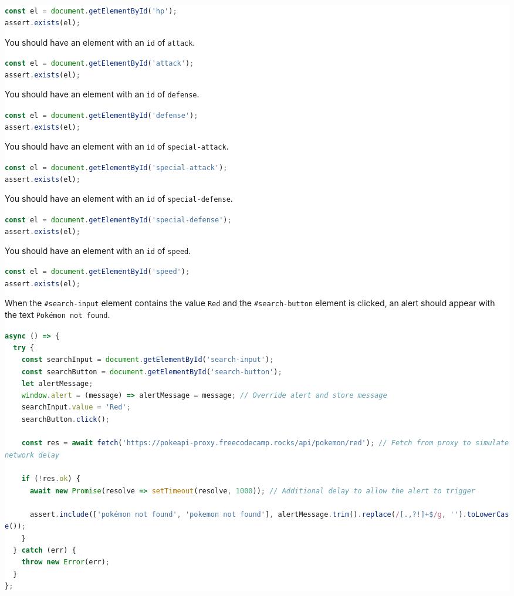 ```js
const el = document.getElementById('hp');
assert.exists(el);
```

You should have an element with an `id` of `attack`.

```js
const el = document.getElementById('attack');
assert.exists(el);
```

You should have an element with an `id` of `defense`.

```js
const el = document.getElementById('defense');
assert.exists(el);
```

You should have an element with an `id` of `special-attack`.

```js
const el = document.getElementById('special-attack');
assert.exists(el);
```

You should have an element with an `id` of `special-defense`.

```js
const el = document.getElementById('special-defense');
assert.exists(el);
```

You should have an element with an `id` of `speed`.

```js
const el = document.getElementById('speed');
assert.exists(el);
```

When the `#search-input` element contains the value `Red` and the `#search-button` element is clicked, an alert should appear with the text `Pokémon not found`.

```js
async () => {
  try {
    const searchInput = document.getElementById('search-input');
    const searchButton = document.getElementById('search-button');
    let alertMessage;
    window.alert = (message) => alertMessage = message; // Override alert and store message
    searchInput.value = 'Red';
    searchButton.click();

    const res = await fetch('https://pokeapi-proxy.freecodecamp.rocks/api/pokemon/red'); // Fetch from proxy to simulate network delay

    if (!res.ok) {
      await new Promise(resolve => setTimeout(resolve, 1000)); // Additional delay to allow the alert to trigger

      assert.include(['pokémon not found', 'pokemon not found'], alertMessage.trim().replace(/[.,?!]+$/g, '').toLowerCase());
    }
  } catch (err) {
    throw new Error(err);
  }
};
```
